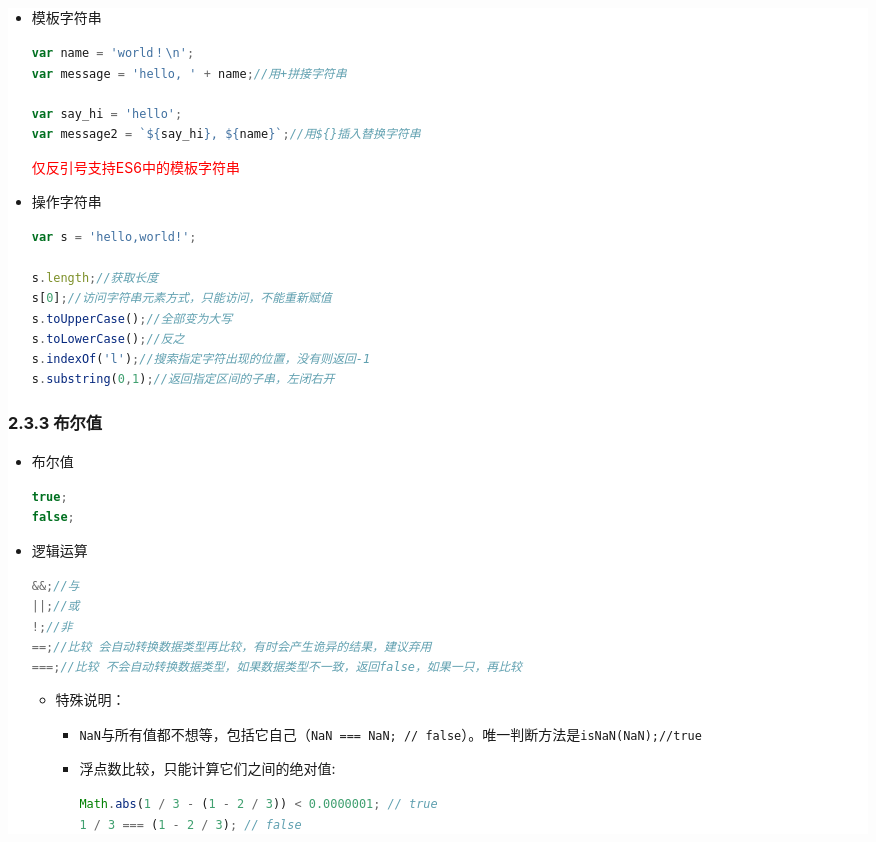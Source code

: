   ```javascript
  
  ```

+ 模板字符串

  ```javascript
  var name = 'world！\n';
  var message = 'hello, ' + name;//用+拼接字符串
  
  var say_hi = 'hello';
  var message2 = `${say_hi}, ${name}`;//用${}插入替换字符串
  ```

  <font color=red>仅反引号支持ES6中的模板字符串</font>

+ 操作字符串

  ```javascript
  var s = 'hello,world!';
  
  s.length;//获取长度
  s[0];//访问字符串元素方式，只能访问，不能重新赋值
  s.toUpperCase();//全部变为大写
  s.toLowerCase();//反之
  s.indexOf('l');//搜索指定字符出现的位置，没有则返回-1
  s.substring(0,1);//返回指定区间的子串，左闭右开
  
  
  ```

### 2.3.3 布尔值

+ 布尔值

  ```javascript
  true;
  false;
  ```

+ 逻辑运算

  ```javascript
  &&;//与
  ||;//或
  !;//非
  ==;//比较 会自动转换数据类型再比较，有时会产生诡异的结果，建议弃用
  ===;//比较 不会自动转换数据类型，如果数据类型不一致，返回false，如果一只，再比较
  ```

  + 特殊说明：

    + `NaN`与所有值都不想等，包括它自己（`NaN === NaN; // false`）。唯一判断方法是`isNaN(NaN);//true`

    + 浮点数比较，只能计算它们之间的绝对值:

      ```javascript
      Math.abs(1 / 3 - (1 - 2 / 3)) < 0.0000001; // true
      1 / 3 === (1 - 2 / 3); // false
      ```
